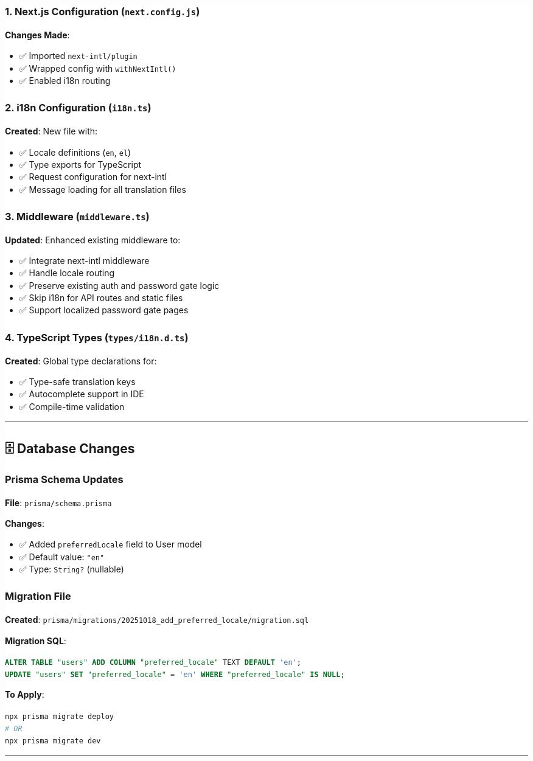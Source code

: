 ### 1. Next.js Configuration (`next.config.js`)
**Changes Made**:
- ✅ Imported `next-intl/plugin`
- ✅ Wrapped config with `withNextIntl()`
- ✅ Enabled i18n routing

### 2. i18n Configuration (`i18n.ts`)
**Created**: New file with:
- ✅ Locale definitions (`en`, `el`)
- ✅ Type exports for TypeScript
- ✅ Request configuration for next-intl
- ✅ Message loading for all translation files

### 3. Middleware (`middleware.ts`)
**Updated**: Enhanced existing middleware to:
- ✅ Integrate next-intl middleware
- ✅ Handle locale routing
- ✅ Preserve existing auth and password gate logic
- ✅ Skip i18n for API routes and static files
- ✅ Support localized password gate pages

### 4. TypeScript Types (`types/i18n.d.ts`)
**Created**: Global type declarations for:
- ✅ Type-safe translation keys
- ✅ Autocomplete support in IDE
- ✅ Compile-time validation

---

## 🗄️ Database Changes

### Prisma Schema Updates
**File**: `prisma/schema.prisma`

**Changes**:
- ✅ Added `preferredLocale` field to User model
- ✅ Default value: `"en"`
- ✅ Type: `String?` (nullable)

### Migration File
**Created**: `prisma/migrations/20251018_add_preferred_locale/migration.sql`

**Migration SQL**:
```sql
ALTER TABLE "users" ADD COLUMN "preferred_locale" TEXT DEFAULT 'en';
UPDATE "users" SET "preferred_locale" = 'en' WHERE "preferred_locale" IS NULL;
```

**To Apply**:
```bash
npx prisma migrate deploy
# OR
npx prisma migrate dev
```

---